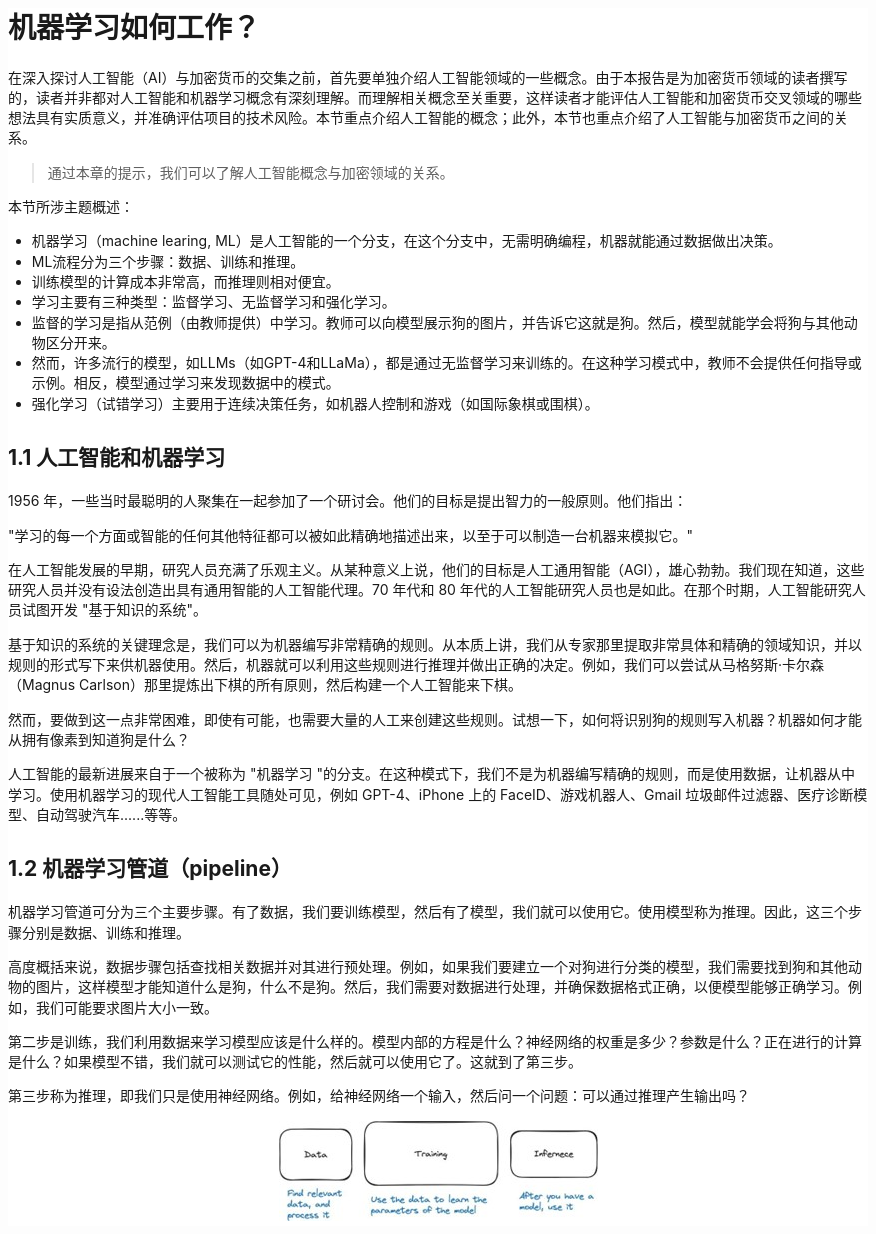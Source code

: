 # 机器学习如何工作？

在深入探讨人工智能（AI）与加密货币的交集之前，首先要单独介绍人工智能领域的一些概念。由于本报告是为加密货币领域的读者撰写的，读者并非都对人工智能和机器学习概念有深刻理解。而理解相关概念至关重要，这样读者才能评估人工智能和加密货币交叉领域的哪些想法具有实质意义，并准确评估项目的技术风险。本节重点介绍人工智能的概念；此外，本节也重点介绍了人工智能与加密货币之间的关系。

> 通过本章的提示，我们可以了解人工智能概念与加密领域的关系。

本节所涉主题概述：

- 机器学习（machine learing, ML）是人工智能的一个分支，在这个分支中，无需明确编程，机器就能通过数据做出决策。
- ML流程分为三个步骤：数据、训练和推理。
- 训练模型的计算成本非常高，而推理则相对便宜。
- 学习主要有三种类型：监督学习、无监督学习和强化学习。
- 监督的学习是指从范例（由教师提供）中学习。教师可以向模型展示狗的图片，并告诉它这就是狗。然后，模型就能学会将狗与其他动物区分开来。
- 然而，许多流行的模型，如LLMs（如GPT-4和LLaMa），都是通过无监督学习来训练的。在这种学习模式中，教师不会提供任何指导或示例。相反，模型通过学习来发现数据中的模式。
- 强化学习（试错学习）主要用于连续决策任务，如机器人控制和游戏（如国际象棋或围棋）。

## 1.1 人工智能和机器学习

1956 年，一些当时最聪明的人聚集在一起参加了一个研讨会。他们的目标是提出智力的一般原则。他们指出：

"学习的每一个方面或智能的任何其他特征都可以被如此精确地描述出来，以至于可以制造一台机器来模拟它。"

在人工智能发展的早期，研究人员充满了乐观主义。从某种意义上说，他们的目标是人工通用智能（AGI），雄心勃勃。我们现在知道，这些研究人员并没有设法创造出具有通用智能的人工智能代理。70 年代和 80 年代的人工智能研究人员也是如此。在那个时期，人工智能研究人员试图开发 "基于知识的系统"。

基于知识的系统的关键理念是，我们可以为机器编写非常精确的规则。从本质上讲，我们从专家那里提取非常具体和精确的领域知识，并以规则的形式写下来供机器使用。然后，机器就可以利用这些规则进行推理并做出正确的决定。例如，我们可以尝试从马格努斯·卡尔森（Magnus Carlson）那里提炼出下棋的所有原则，然后构建一个人工智能来下棋。

然而，要做到这一点非常困难，即使有可能，也需要大量的人工来创建这些规则。试想一下，如何将识别狗的规则写入机器？机器如何才能从拥有像素到知道狗是什么？

人工智能的最新进展来自于一个被称为 "机器学习 "的分支。在这种模式下，我们不是为机器编写精确的规则，而是使用数据，让机器从中学习。使用机器学习的现代人工智能工具随处可见，例如 GPT-4、iPhone 上的 FaceID、游戏机器人、Gmail 垃圾邮件过滤器、医疗诊断模型、自动驾驶汽车......等等。

## 1.2 机器学习管道（pipeline）

机器学习管道可分为三个主要步骤。有了数据，我们要训练模型，然后有了模型，我们就可以使用它。使用模型称为推理。因此，这三个步骤分别是数据、训练和推理。

高度概括来说，数据步骤包括查找相关数据并对其进行预处理。例如，如果我们要建立一个对狗进行分类的模型，我们需要找到狗和其他动物的图片，这样模型才能知道什么是狗，什么不是狗。然后，我们需要对数据进行处理，并确保数据格式正确，以便模型能够正确学习。例如，我们可能要求图片大小一致。

第二步是训练，我们利用数据来学习模型应该是什么样的。模型内部的方程是什么？神经网络的权重是多少？参数是什么？正在进行的计算是什么？如果模型不错，我们就可以测试它的性能，然后就可以使用它了。这就到了第三步。

第三步称为推理，即我们只是使用神经网络。例如，给神经网络一个输入，然后问一个问题：可以通过推理产生输出吗？


<center>
  <img src="/assets/ai-c-tu26.jpg" alt="">
</center>
